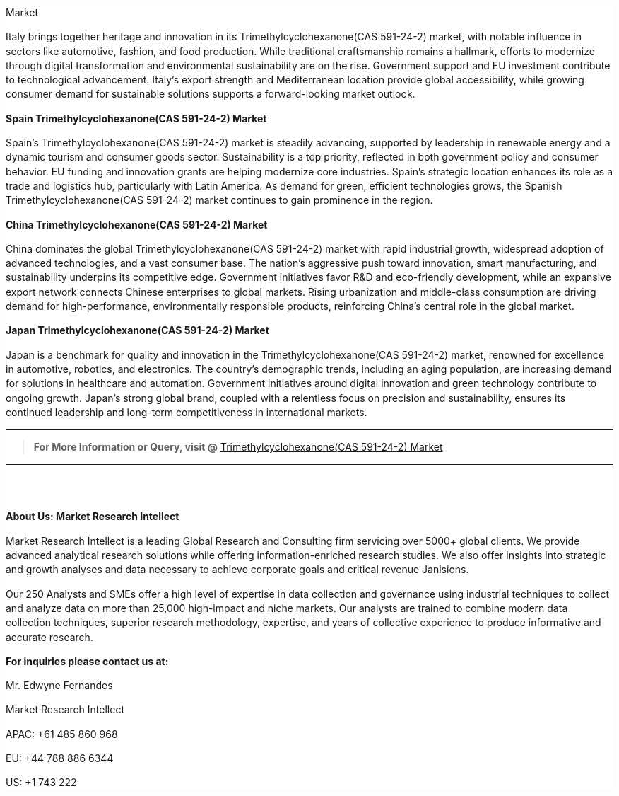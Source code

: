 Market</strong></p><p class="" data-start="3840" data-end="4422">Italy brings together heritage and innovation in its Trimethylcyclohexanone(CAS 591-24-2) market, with notable influence in sectors like automotive, fashion, and food production. While traditional craftsmanship remains a hallmark, efforts to modernize through digital transformation and environmental sustainability are on the rise. Government support and EU investment contribute to technological advancement. Italy&rsquo;s export strength and Mediterranean location provide global accessibility, while growing consumer demand for sustainable solutions supports a forward-looking market outlook.</p><p class="" data-start="4424" data-end="4975"><strong data-start="4424" data-end="4445">Spain Trimethylcyclohexanone(CAS 591-24-2) Market</strong></p><p class="" data-start="4424" data-end="4975">Spain&rsquo;s Trimethylcyclohexanone(CAS 591-24-2) market is steadily advancing, supported by leadership in renewable energy and a dynamic tourism and consumer goods sector. Sustainability is a top priority, reflected in both government policy and consumer behavior. EU funding and innovation grants are helping modernize core industries. Spain&rsquo;s strategic location enhances its role as a trade and logistics hub, particularly with Latin America. As demand for green, efficient technologies grows, the Spanish Trimethylcyclohexanone(CAS 591-24-2) market continues to gain prominence in the region.</p><p class="" data-start="4977" data-end="5589"><strong data-start="4977" data-end="4998">China Trimethylcyclohexanone(CAS 591-24-2) Market</strong></p><p class="" data-start="4977" data-end="5589">China dominates the global Trimethylcyclohexanone(CAS 591-24-2) market with rapid industrial growth, widespread adoption of advanced technologies, and a vast consumer base. The nation&rsquo;s aggressive push toward innovation, smart manufacturing, and sustainability underpins its competitive edge. Government initiatives favor R&amp;D and eco-friendly development, while an expansive export network connects Chinese enterprises to global markets. Rising urbanization and middle-class consumption are driving demand for high-performance, environmentally responsible products, reinforcing China&rsquo;s central role in the global market.</p><p class="" data-start="5591" data-end="6162"><strong data-start="5591" data-end="5612">Japan Trimethylcyclohexanone(CAS 591-24-2) Market</strong></p><p class="" data-start="5591" data-end="6162">Japan is a benchmark for quality and innovation in the Trimethylcyclohexanone(CAS 591-24-2) market, renowned for excellence in automotive, robotics, and electronics. The country&rsquo;s demographic trends, including an aging population, are increasing demand for solutions in healthcare and automation. Government initiatives around digital innovation and green technology contribute to ongoing growth. Japan&rsquo;s strong global brand, coupled with a relentless focus on precision and sustainability, ensures its continued leadership and long-term competitiveness in international markets.</p><hr /><blockquote><p><span class="font-[700]"><strong>For More Information or Query, visit&nbsp;@</strong>&nbsp;</span><span class="font-[700]"><a href="https://www.marketresearchintellect.com/product/global-trimethylcyclohexanonecas-591-24-2-sales-market/?utm_source=Linkedin&utm_medium=049" target="_blank" data-tracking-control-name="article-ssr-frontend-pulse_little-text-block" data-tracking-will-navigate="" data-test-link="">Trimethylcyclohexanone(CAS 591-24-2) Market</a></span></p></blockquote><hr /><h3>&nbsp;</h3><p><strong><span class="font-[700]">About Us: Market Research Intellect</span></strong></p><p><span class="">Market Research Intellect is a leading Global Research and Consulting firm servicing over 5000+ global clients. We provide advanced analytical research solutions while offering information-enriched research studies.&nbsp;</span>We also offer insights into strategic and growth analyses and data necessary to achieve corporate goals and critical revenue Janisions.</p><p><span class="">Our 250 Analysts and SMEs offer a high level of expertise in data collection and governance using industrial techniques to collect and analyze data on more than 25,000 high-impact and niche markets. Our analysts are trained to combine modern data collection techniques, superior research methodology, expertise, and years of collective experience to produce informative and accurate research.</span></p><p><strong>For inquiries please contact us at:</strong></p><p>Mr. Edwyne Fernandes</p><p>Market Research Intellect</p><p>APAC: +61 485 860 968</p><p>EU: +44 788 886 6344</p><p>US: +1 743 222